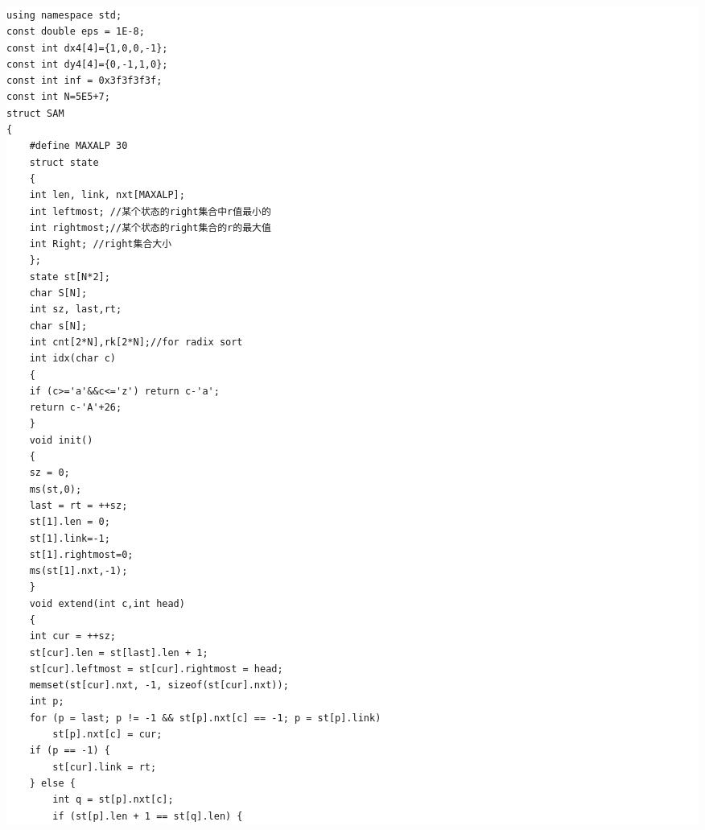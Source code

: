     using namespace std;
    const double eps = 1E-8;
    const int dx4[4]={1,0,0,-1};
    const int dy4[4]={0,-1,1,0};
    const int inf = 0x3f3f3f3f;
    const int N=5E5+7;
    struct SAM
    {
        #define MAXALP 30
        struct state
        {
        int len, link, nxt[MAXALP];
        int leftmost; //某个状态的right集合中r值最小的
        int rightmost;//某个状态的right集合的r的最大值
        int Right; //right集合大小
        };
        state st[N*2];
        char S[N];
        int sz, last,rt;
        char s[N];
        int cnt[2*N],rk[2*N];//for radix sort
        int idx(char c)
        {
        if (c>='a'&&c<='z') return c-'a';
        return c-'A'+26;
        }
        void init()
        {
        sz = 0;
        ms(st,0);
        last = rt = ++sz;
        st[1].len = 0;
        st[1].link=-1;
        st[1].rightmost=0;
        ms(st[1].nxt,-1);
        }
        void extend(int c,int head)
        {
        int cur = ++sz;
        st[cur].len = st[last].len + 1;
        st[cur].leftmost = st[cur].rightmost = head;
        memset(st[cur].nxt, -1, sizeof(st[cur].nxt));
        int p;
        for (p = last; p != -1 && st[p].nxt[c] == -1; p = st[p].link)
            st[p].nxt[c] = cur;
        if (p == -1) {
            st[cur].link = rt;
        } else {
            int q = st[p].nxt[c];
            if (st[p].len + 1 == st[q].len) {
    
